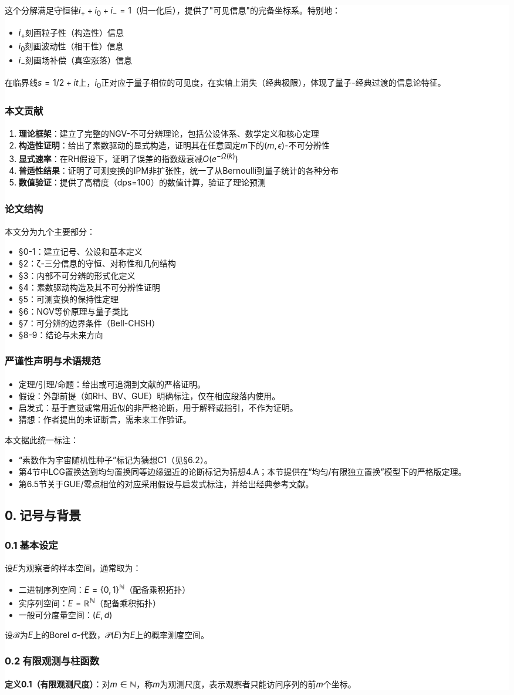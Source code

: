 这个分解满足守恒律$i_+ + i_0 + i_- = 1$（归一化后），提供了"可见信息"的完备坐标系。特别地：
- $i_+$刻画粒子性（构造性）信息
- $i_0$刻画波动性（相干性）信息
- $i_-$刻画场补偿（真空涨落）信息

在临界线$s=1/2+it$上，$i_0$正对应于量子相位的可见度，在实轴上消失（经典极限），体现了量子-经典过渡的信息论特征。

### 本文贡献

1. **理论框架**：建立了完整的NGV-不可分辨理论，包括公设体系、数学定义和核心定理
2. **构造性证明**：给出了素数驱动的显式构造，证明其在任意固定$m$下的$(m,\epsilon)$-不可分辨性
3. **显式速率**：在RH假设下，证明了误差的指数级衰减$O(e^{-\Omega(k)})$
4. **普适性结果**：证明了可测变换的IPM非扩张性，统一了从Bernoulli到量子统计的各种分布
5. **数值验证**：提供了高精度（dps=100）的数值计算，验证了理论预测

### 论文结构

本文分为九个主要部分：
- §0-1：建立记号、公设和基本定义
- §2：ζ-三分信息的守恒、对称性和几何结构
- §3：内部不可分辨的形式化定义
- §4：素数驱动构造及其不可分辨性证明
- §5：可测变换的保持性定理
- §6：NGV等价原理与量子类比
- §7：可分辨的边界条件（Bell-CHSH）
- §8-9：结论与未来方向

### 严谨性声明与术语规范

- 定理/引理/命题：给出或可追溯到文献的严格证明。
- 假设：外部前提（如RH、BV、GUE）明确标注，仅在相应段落内使用。
- 启发式：基于直觉或常用近似的非严格论断，用于解释或指引，不作为证明。
- 猜想：作者提出的未证断言，需未来工作验证。

本文据此统一标注：
- “素数作为宇宙随机性种子”标记为猜想C1（见§6.2）。
- 第4节中LCG置换达到均匀置换同等边缘逼近的论断标记为猜想4.A；本节提供在“均匀/有限独立置换”模型下的严格版定理。
- 第6.5节关于GUE/零点相位的对应采用假设与启发式标注，并给出经典参考文献。

## 0. 记号与背景

### 0.1 基本设定

设$E$为观察者的样本空间，通常取为：
- 二进制序列空间：$E = \{0,1\}^{\mathbb{N}}$（配备乘积拓扑）
- 实序列空间：$E = \mathbb{R}^{\mathbb{N}}$（配备乘积拓扑）
- 一般可分度量空间：$(E,d)$

设$\mathcal{B}$为$E$上的Borel σ-代数，$\mathcal{P}(E)$为$E$上的概率测度空间。

### 0.2 有限观测与柱函数

**定义0.1（有限观测尺度）**：对$m \in \mathbb{N}$，称$m$为观测尺度，表示观察者只能访问序列的前$m$个坐标。
